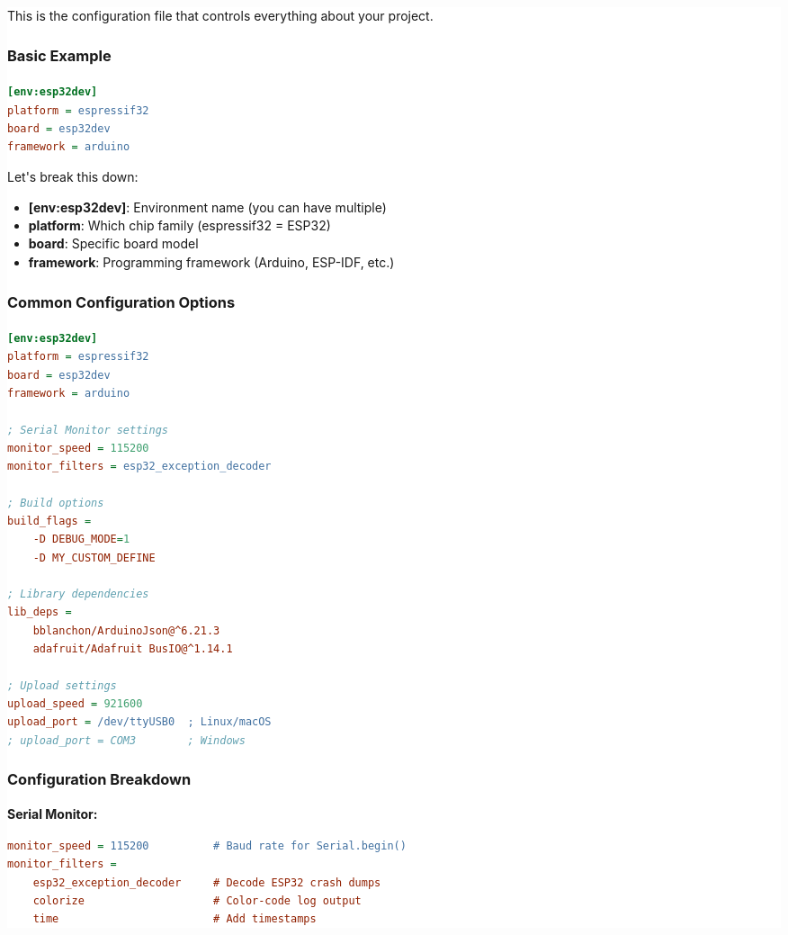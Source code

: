 This is the configuration file that controls everything about your project.

### Basic Example

```ini
[env:esp32dev]
platform = espressif32
board = esp32dev
framework = arduino
```

Let's break this down:

- **[env:esp32dev]**: Environment name (you can have multiple)
- **platform**: Which chip family (espressif32 = ESP32)
- **board**: Specific board model
- **framework**: Programming framework (Arduino, ESP-IDF, etc.)

### Common Configuration Options

```ini
[env:esp32dev]
platform = espressif32
board = esp32dev
framework = arduino

; Serial Monitor settings
monitor_speed = 115200
monitor_filters = esp32_exception_decoder

; Build options
build_flags = 
    -D DEBUG_MODE=1
    -D MY_CUSTOM_DEFINE

; Library dependencies
lib_deps = 
    bblanchon/ArduinoJson@^6.21.3
    adafruit/Adafruit BusIO@^1.14.1

; Upload settings
upload_speed = 921600
upload_port = /dev/ttyUSB0  ; Linux/macOS
; upload_port = COM3        ; Windows
```

### Configuration Breakdown

**Serial Monitor:**
```ini
monitor_speed = 115200          # Baud rate for Serial.begin()
monitor_filters = 
    esp32_exception_decoder     # Decode ESP32 crash dumps
    colorize                    # Color-code log output
    time                        # Add timestamps
```
